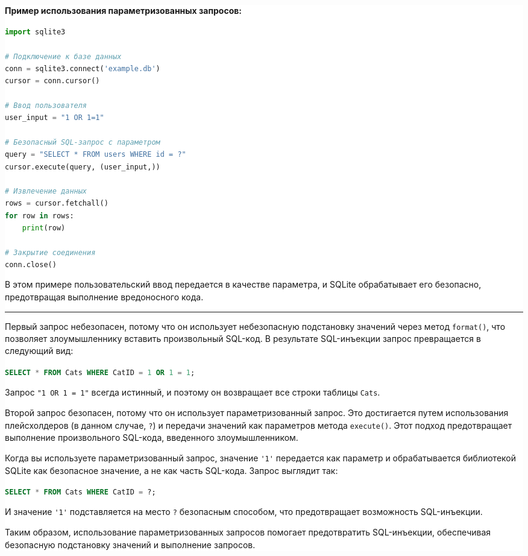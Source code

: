 **Пример использования параметризованных запросов:**

```python
import sqlite3

# Подключение к базе данных
conn = sqlite3.connect('example.db')
cursor = conn.cursor()

# Ввод пользователя
user_input = "1 OR 1=1"

# Безопасный SQL-запрос с параметром
query = "SELECT * FROM users WHERE id = ?"
cursor.execute(query, (user_input,))

# Извлечение данных
rows = cursor.fetchall()
for row in rows:
    print(row)

# Закрытие соединения
conn.close()
```

В этом примере пользовательский ввод передается в качестве параметра, и SQLite обрабатывает его безопасно, предотвращая выполнение вредоносного кода.


---
Первый запрос небезопасен, потому что он использует небезопасную подстановку значений через метод `format()`, что позволяет злоумышленнику вставить произвольный SQL-код. В результате SQL-инъекции запрос превращается в следующий вид:

```sql
SELECT * FROM Cats WHERE CatID = 1 OR 1 = 1;
```

Запрос `"1 OR 1 = 1"` всегда истинный, и поэтому он возвращает все строки таблицы `Cats`.

Второй запрос безопасен, потому что он использует параметризованный запрос. Это достигается путем использования плейсхолдеров (в данном случае, `?`) и передачи значений как параметров метода `execute()`. Этот подход предотвращает выполнение произвольного SQL-кода, введенного злоумышленником.

Когда вы используете параметризованный запрос, значение `'1'` передается как параметр и обрабатывается библиотекой SQLite как безопасное значение, а не как часть SQL-кода. Запрос выглядит так:

```sql
SELECT * FROM Cats WHERE CatID = ?;
```

И значение `'1'` подставляется на место `?` безопасным способом, что предотвращает возможность SQL-инъекции.

Таким образом, использование параметризованных запросов помогает предотвратить SQL-инъекции, обеспечивая безопасную подстановку значений и выполнение запросов.
